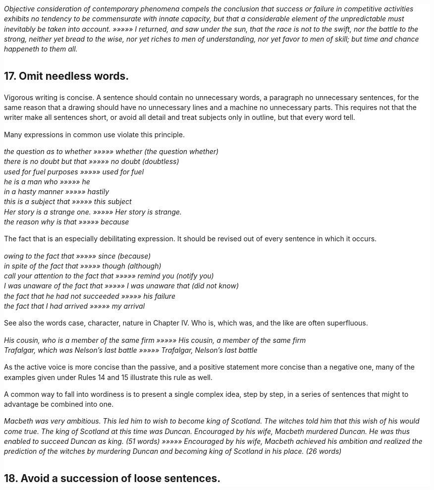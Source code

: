 _Objective consideration of contemporary phenomena compels the conclusion that success or failure in competitive activities exhibits no tendency to be commensurate with innate capacity, but that a considerable element of the unpredictable must inevitably be taken into account. »»»»» I returned, and saw under the sun, that the race is not to the swift, nor the battle to the strong, neither yet bread to the wise, nor yet riches to men of understanding, nor yet favor to men of skill; but time and chance happeneth to them all._

## 17. Omit needless words.

Vigorous writing is concise. A sentence should contain no unnecessary words, a paragraph no unnecessary sentences, for the same reason that a drawing should have no unnecessary lines and a machine no unnecessary parts. This requires not that the writer make all sentences short, or avoid all detail and treat subjects only in outline, but that every word tell.

Many expressions in common use violate this principle.

_the question as to whether »»»»» whether (the question whether)\
there is no doubt but that »»»»» no doubt (doubtless)\
used for fuel purposes »»»»» used for fuel\
he is a man who »»»»» he\
in a hasty manner »»»»» hastily\
this is a subject that »»»»» this subject\
Her story is a strange one. »»»»» Her story is strange.\
the reason why is that »»»»» because_

The fact that is an especially debilitating expression. It should be revised out of every sentence in which it occurs.

_owing to the fact that »»»»» since (because)\
in spite of the fact that »»»»» though (although)\
call your attention to the fact that »»»»» remind you (notify you)\
I was unaware of the fact that »»»»» I was unaware that (did not know)\
the fact that he had not succeeded »»»»» his failure\
the fact that I had arrived »»»»» my arrival_

See also the words case, character, nature in Chapter IV. Who is, which was, and the like are often superfluous.

_His cousin, who is a member of the same firm »»»»» His cousin, a member of the same firm\
Trafalgar, which was Nelson’s last battle »»»»» Trafalgar, Nelson’s last battle_

As the active voice is more concise than the passive, and a positive statement more concise than a negative one, many of the examples given under Rules 14 and 15 illustrate this rule as well.

A common way to fall into wordiness is to present a single complex idea, step by step, in a series of sentences that might to advantage be combined into one.

_Macbeth was very ambitious. This led him to wish to become king of Scotland. The witches told him that this wish of his would come true. The king of Scotland at this time was Duncan. Encouraged by his wife, Macbeth murdered Duncan. He was thus enabled to succeed Duncan as king. (51 words) »»»»» Encouraged by his wife, Macbeth achieved his ambition and realized the prediction of the witches by murdering Duncan and becoming king of Scotland in his place. (26 words)_

## 18. Avoid a succession of loose sentences.

